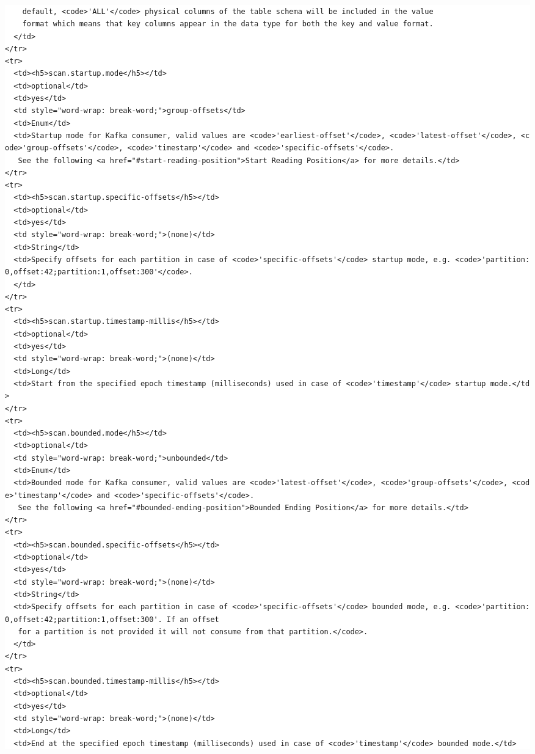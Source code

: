         default, <code>'ALL'</code> physical columns of the table schema will be included in the value
        format which means that key columns appear in the data type for both the key and value format.
      </td>
    </tr>
    <tr>
      <td><h5>scan.startup.mode</h5></td>
      <td>optional</td>
      <td>yes</td>
      <td style="word-wrap: break-word;">group-offsets</td>
      <td>Enum</td>
      <td>Startup mode for Kafka consumer, valid values are <code>'earliest-offset'</code>, <code>'latest-offset'</code>, <code>'group-offsets'</code>, <code>'timestamp'</code> and <code>'specific-offsets'</code>.
       See the following <a href="#start-reading-position">Start Reading Position</a> for more details.</td>
    </tr>
    <tr>
      <td><h5>scan.startup.specific-offsets</h5></td>
      <td>optional</td>
      <td>yes</td>
      <td style="word-wrap: break-word;">(none)</td>
      <td>String</td>
      <td>Specify offsets for each partition in case of <code>'specific-offsets'</code> startup mode, e.g. <code>'partition:0,offset:42;partition:1,offset:300'</code>.
      </td>
    </tr>
    <tr>
      <td><h5>scan.startup.timestamp-millis</h5></td>
      <td>optional</td>
      <td>yes</td>
      <td style="word-wrap: break-word;">(none)</td>
      <td>Long</td>
      <td>Start from the specified epoch timestamp (milliseconds) used in case of <code>'timestamp'</code> startup mode.</td>
    </tr>
    <tr>
      <td><h5>scan.bounded.mode</h5></td>
      <td>optional</td>
      <td style="word-wrap: break-word;">unbounded</td>
      <td>Enum</td>
      <td>Bounded mode for Kafka consumer, valid values are <code>'latest-offset'</code>, <code>'group-offsets'</code>, <code>'timestamp'</code> and <code>'specific-offsets'</code>.
       See the following <a href="#bounded-ending-position">Bounded Ending Position</a> for more details.</td>
    </tr>
    <tr>
      <td><h5>scan.bounded.specific-offsets</h5></td>
      <td>optional</td>
      <td>yes</td>
      <td style="word-wrap: break-word;">(none)</td>
      <td>String</td>
      <td>Specify offsets for each partition in case of <code>'specific-offsets'</code> bounded mode, e.g. <code>'partition:0,offset:42;partition:1,offset:300'. If an offset
       for a partition is not provided it will not consume from that partition.</code>.
      </td>
    </tr>
    <tr>
      <td><h5>scan.bounded.timestamp-millis</h5></td>
      <td>optional</td>
      <td>yes</td>
      <td style="word-wrap: break-word;">(none)</td>
      <td>Long</td>
      <td>End at the specified epoch timestamp (milliseconds) used in case of <code>'timestamp'</code> bounded mode.</td>